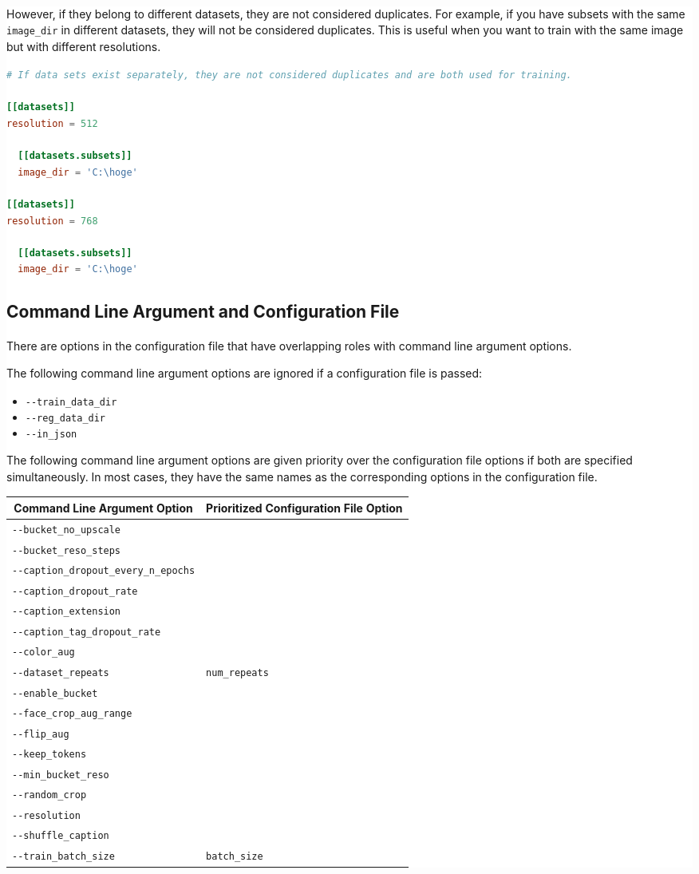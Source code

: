 However, if they belong to different datasets, they are not considered duplicates. For example, if you have subsets with the same `image_dir` in different datasets, they will not be considered duplicates. This is useful when you want to train with the same image but with different resolutions.

```toml
# If data sets exist separately, they are not considered duplicates and are both used for training.

[[datasets]]
resolution = 512

  [[datasets.subsets]]
  image_dir = 'C:\hoge'

[[datasets]]
resolution = 768

  [[datasets.subsets]]
  image_dir = 'C:\hoge'
```

## Command Line Argument and Configuration File

There are options in the configuration file that have overlapping roles with command line argument options.

The following command line argument options are ignored if a configuration file is passed:

* `--train_data_dir`
* `--reg_data_dir`
* `--in_json`

The following command line argument options are given priority over the configuration file options if both are specified simultaneously. In most cases, they have the same names as the corresponding options in the configuration file.

| Command Line Argument Option   | Prioritized Configuration File Option |
| ------------------------------- | ------------------------------------- |
| `--bucket_no_upscale`           |                                       |
| `--bucket_reso_steps`           |                                       |
| `--caption_dropout_every_n_epochs` |                                       |
| `--caption_dropout_rate`        |                                       |
| `--caption_extension`           |                                       |
| `--caption_tag_dropout_rate`    |                                       |
| `--color_aug`                   |                                       |
| `--dataset_repeats`             | `num_repeats`                          |
| `--enable_bucket`               |                                       |
| `--face_crop_aug_range`         |                                       |
| `--flip_aug`                    |                                       |
| `--keep_tokens`                 |                                       |
| `--min_bucket_reso`              |                                       |
| `--random_crop`                 |                                       |
| `--resolution`                  |                                       |
| `--shuffle_caption`             |                                       |
| `--train_batch_size`            | `batch_size`                           |
